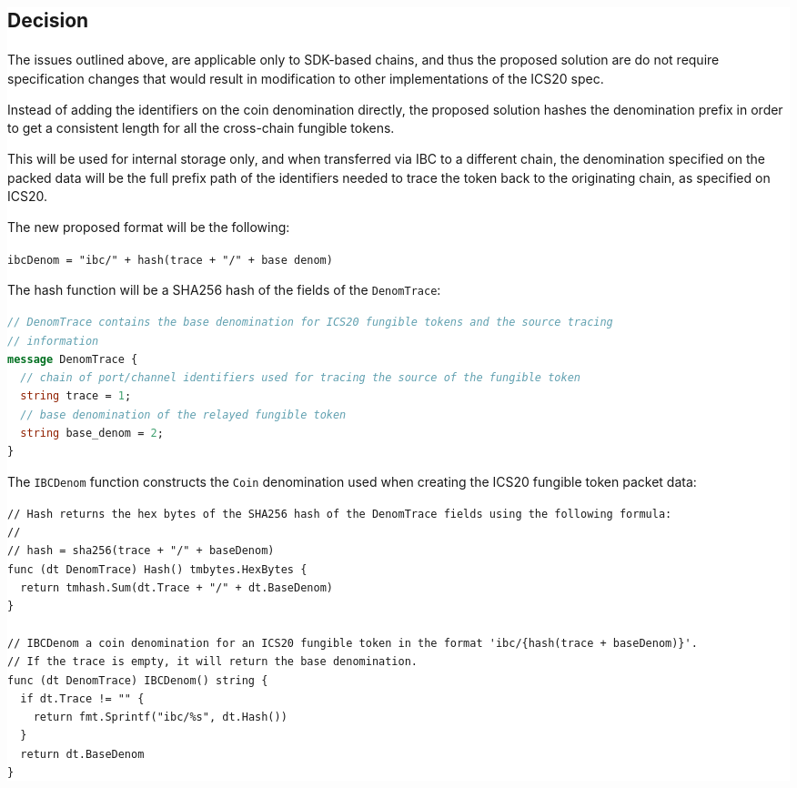 ## Decision

The issues outlined above, are applicable only to SDK-based chains, and thus the proposed solution
are do not require specification changes that would result in modification to other implementations
of the ICS20 spec.

Instead of adding the identifiers on the coin denomination directly, the proposed solution hashes
the denomination prefix in order to get a consistent length for all the cross-chain fungible tokens.

This will be used for internal storage only, and when transferred via IBC to a different chain, the
denomination specified on the packed data will be the full prefix path of the identifiers needed to
trace the token back to the originating chain, as specified on ICS20.

The new proposed format will be the following:

```golang
ibcDenom = "ibc/" + hash(trace + "/" + base denom)
```

The hash function will be a SHA256 hash of the fields of the `DenomTrace`:

```protobuf
// DenomTrace contains the base denomination for ICS20 fungible tokens and the source tracing
// information
message DenomTrace {
  // chain of port/channel identifiers used for tracing the source of the fungible token
  string trace = 1;
  // base denomination of the relayed fungible token
  string base_denom = 2;
}
```

The `IBCDenom` function constructs the `Coin` denomination used when creating the ICS20 fungible token packet data:

```golang
// Hash returns the hex bytes of the SHA256 hash of the DenomTrace fields using the following formula:
//
// hash = sha256(trace + "/" + baseDenom)
func (dt DenomTrace) Hash() tmbytes.HexBytes {
  return tmhash.Sum(dt.Trace + "/" + dt.BaseDenom)
}

// IBCDenom a coin denomination for an ICS20 fungible token in the format 'ibc/{hash(trace + baseDenom)}'. 
// If the trace is empty, it will return the base denomination.
func (dt DenomTrace) IBCDenom() string {
  if dt.Trace != "" {
    return fmt.Sprintf("ibc/%s", dt.Hash())
  }
  return dt.BaseDenom
}
```
